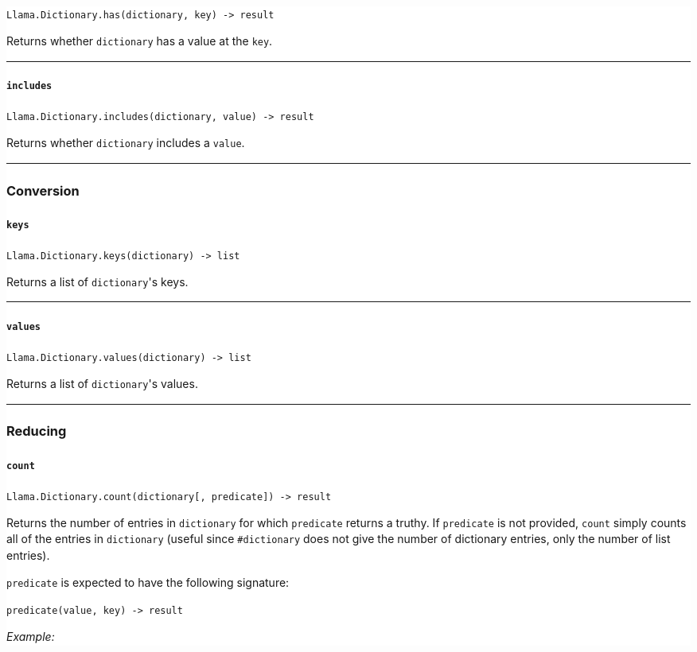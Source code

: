 ```
Llama.Dictionary.has(dictionary, key) -> result
```

Returns whether `dictionary` has a value at the `key`.

---

#### `includes`

```
Llama.Dictionary.includes(dictionary, value) -> result
```

Returns whether `dictionary` includes a `value`.

---

### Conversion

#### `keys`

```
Llama.Dictionary.keys(dictionary) -> list
```

Returns a list of `dictionary`'s keys.

---

#### `values`

```
Llama.Dictionary.values(dictionary) -> list
```

Returns a list of `dictionary`'s values.

---

### Reducing

#### `count`

```
Llama.Dictionary.count(dictionary[, predicate]) -> result
```

Returns the number of entries in `dictionary` for which `predicate` returns a truthy. If `predicate` is not provided, `count` simply counts all of the entries in `dictionary` (useful since `#dictionary` does not give the number of dictionary entries, only the number of list entries).

`predicate` is expected to have the following signature:

```
predicate(value, key) -> result
```

*Example:*
